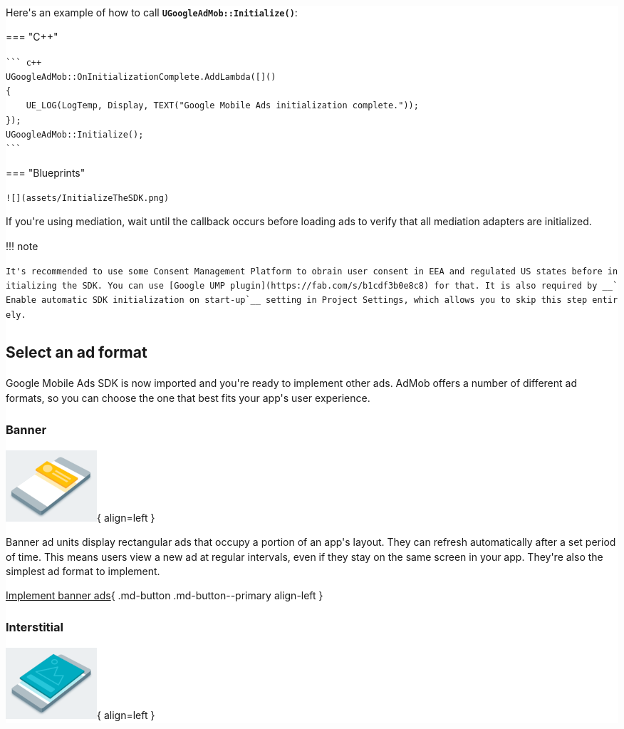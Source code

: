 Here's an example of how to call __`UGoogleAdMob::Initialize()`__:

=== "C++"

    ``` c++
    UGoogleAdMob::OnInitializationComplete.AddLambda([]()
    {
        UE_LOG(LogTemp, Display, TEXT("Google Mobile Ads initialization complete."));
    });
    UGoogleAdMob::Initialize();
    ```

=== "Blueprints"

    ![](assets/InitializeTheSDK.png)

If you're using mediation, wait until the callback occurs before loading ads to verify that all mediation adapters are initialized.

!!! note

    It's recommended to use some Consent Management Platform to obrain user consent in EEA and regulated US states before initializing the SDK. You can use [Google UMP plugin](https://fab.com/s/b1cdf3b0e8c8) for that. It is also required by __`Enable automatic SDK initialization on start-up`__ setting in Project Settings, which allows you to skip this step entirely.

## Select an ad format

Google Mobile Ads SDK is now imported and you're ready to implement other ads. AdMob offers a number of different ad formats, so you can choose the one that best fits your app's user experience.

### Banner

![](assets/format-banner.png){ align=left }

Banner ad units display rectangular ads that occupy a portion of an app's layout. They can refresh automatically after a set period of time. This means users view a new ad at regular intervals, even if they stay on the same screen in your app. They're also the simplest ad format to implement.

[Implement banner ads](ad-formats/banner-ads.md){ .md-button .md-button--primary align-left }

### Interstitial

![](assets/format-interstitial.png){ align=left }
